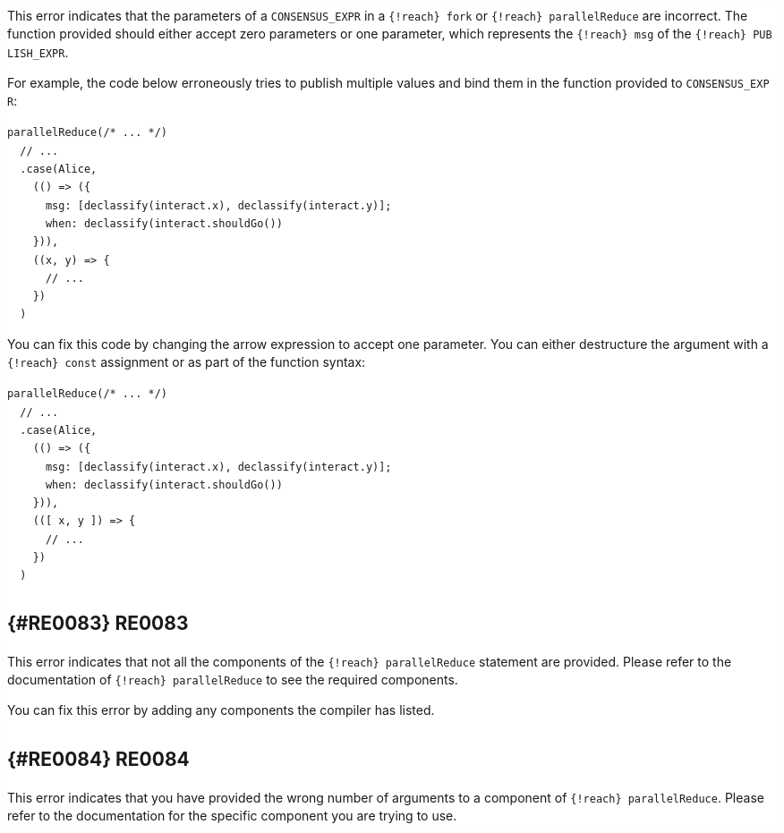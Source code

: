 This error indicates that the parameters of a `CONSENSUS_EXPR` in a `{!reach} fork` or
`{!reach} parallelReduce` are incorrect. The function provided should either accept zero
parameters or one parameter, which represents the `{!reach} msg` of the `{!reach} PUBLISH_EXPR`.

For example, the code below erroneously tries to publish multiple values and bind them in
the function provided to `CONSENSUS_EXPR`:

```reach
parallelReduce(/* ... */)
  // ...
  .case(Alice,
    (() => ({
      msg: [declassify(interact.x), declassify(interact.y)];
      when: declassify(interact.shouldGo())
    })),
    ((x, y) => {
      // ...
    })
  )
```


You can fix this code by changing the arrow expression to accept one parameter. You can
either destructure the argument with a `{!reach} const` assignment or as part of the function
syntax:

```reach
parallelReduce(/* ... */)
  // ...
  .case(Alice,
    (() => ({
      msg: [declassify(interact.x), declassify(interact.y)];
      when: declassify(interact.shouldGo())
    })),
    (([ x, y ]) => {
      // ...
    })
  )
```


## {#RE0083} RE0083

This error indicates that not all the components of the `{!reach} parallelReduce` statement are provided.
Please refer to the documentation of `{!reach} parallelReduce` to see the required components.

You can fix this error by adding any components the compiler has listed.

## {#RE0084} RE0084

This error indicates that you have provided the wrong number of arguments to a component of
`{!reach} parallelReduce`. Please refer to the documentation for the specific component you
are trying to use.


  [x]: 4,